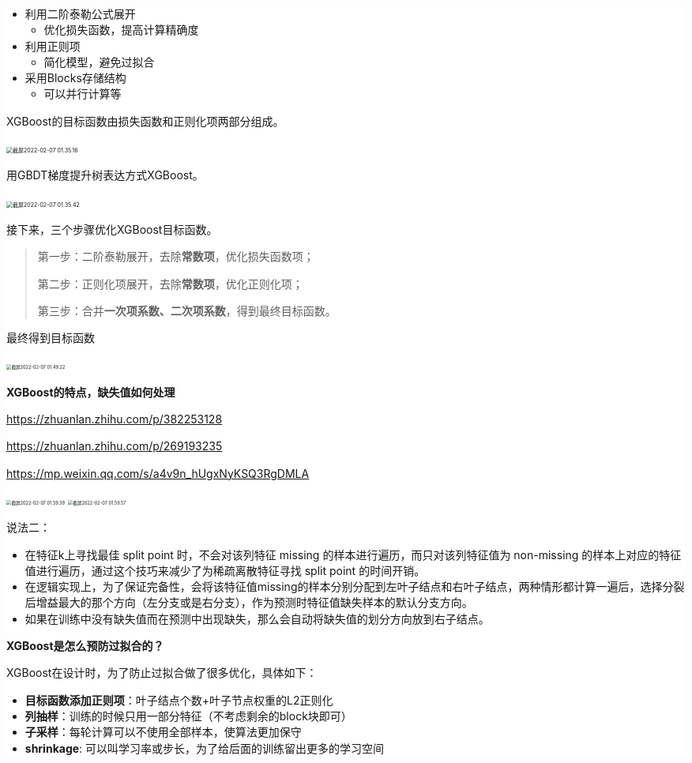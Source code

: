 - 利用二阶泰勒公式展开
  - 优化损失函数，提高计算精确度
- 利用正则项
  - 简化模型，避免过拟合
- 采用Blocks存储结构
  - 可以并行计算等



XGBoost的目标函数由损失函数和正则化项两部分组成。

<img src="https://tva1.sinaimg.cn/large/008i3skNly1gz4b8ie1lqj319m0mi40t.jpg" alt="截屏2022-02-07 01.35.16" style="zoom:50%;" />

用GBDT梯度提升树表达方式XGBoost。

<img src="https://tva1.sinaimg.cn/large/008i3skNly1gz4b8ytw87j31aa0d075e.jpg" alt="截屏2022-02-07 01.35.42" style="zoom:50%;" />

接下来，三个步骤优化XGBoost目标函数。

> 第一步：二阶泰勒展开，去除**常数项**，优化损失函数项；
>
> 第二步：正则化项展开，去除**常数项**，优化正则化项；
>
> 第三步：合并**一次项系数、二次项系数**，得到最终目标函数。

最终得到目标函数

<img src="https://tva1.sinaimg.cn/large/008i3skNly1gz4bn72praj31cs0km76z.jpg" alt="截屏2022-02-07 01.49.22" style="zoom: 40%;" />



**XGBoost的特点，缺失值如何处理**

https://zhuanlan.zhihu.com/p/382253128

https://zhuanlan.zhihu.com/p/269193235

https://mp.weixin.qq.com/s/a4v9n_hUgxNyKSQ3RgDMLA

<img src="https://tva1.sinaimg.cn/large/008i3skNly1gz4bxvxh3dj313q0io0vs.jpg" alt="截屏2022-02-07 01.59.39" style="zoom:40%;" />

<img src="https://tva1.sinaimg.cn/large/008i3skNly1gz4by7009sj314m0cugn8.jpg" alt="截屏2022-02-07 01.59.57" style="zoom:40%;" />

说法二：

- 在特征k上寻找最佳 split point 时，不会对该列特征 missing 的样本进行遍历，而只对该列特征值为 non-missing 的样本上对应的特征值进行遍历，通过这个技巧来减少了为稀疏离散特征寻找 split point 的时间开销。
- 在逻辑实现上，为了保证完备性，会将该特征值missing的样本分别分配到左叶子结点和右叶子结点，两种情形都计算一遍后，选择分裂后增益最大的那个方向（左分支或是右分支），作为预测时特征值缺失样本的默认分支方向。
- 如果在训练中没有缺失值而在预测中出现缺失，那么会自动将缺失值的划分方向放到右子结点。





**XGBoost是怎么预防过拟合的？**

XGBoost在设计时，为了防止过拟合做了很多优化，具体如下：

- **目标函数添加正则项**：叶子结点个数+叶子节点权重的L2正则化
- **列抽样**：训练的时候只用一部分特征（不考虑剩余的block块即可）
- **子采样**：每轮计算可以不使用全部样本，使算法更加保守
- **shrinkage**: 可以叫学习率或步长，为了给后面的训练留出更多的学习空间
